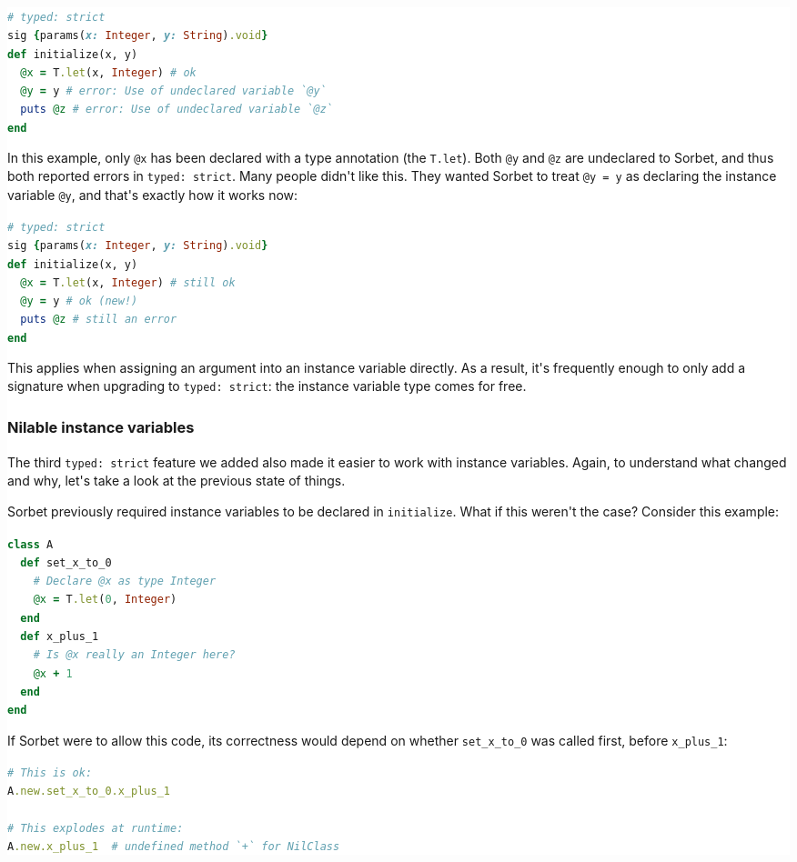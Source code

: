 ```ruby
# typed: strict
sig {params(x: Integer, y: String).void}
def initialize(x, y)
  @x = T.let(x, Integer) # ok
  @y = y # error: Use of undeclared variable `@y`
  puts @z # error: Use of undeclared variable `@z`
end
```

In this example, only `@x` has been declared with a type annotation (the
`T.let`). Both `@y` and `@z` are undeclared to Sorbet, and thus both reported
errors in `typed: strict`. Many people didn't like this. They wanted Sorbet to
treat `@y = y` as declaring the instance variable `@y`, and that's exactly how
it works now:

```ruby
# typed: strict
sig {params(x: Integer, y: String).void}
def initialize(x, y)
  @x = T.let(x, Integer) # still ok
  @y = y # ok (new!)
  puts @z # still an error
end
```

This applies when assigning an argument into an instance variable directly. As a
result, it's frequently enough to only add a signature when upgrading to
`typed: strict`: the instance variable type comes for free.

### Nilable instance variables

The third `typed: strict` feature we added also made it easier to work with
instance variables. Again, to understand what changed and why, let's take a look
at the previous state of things.

Sorbet previously required instance variables to be declared in `initialize`.
What if this weren't the case? Consider this example:

```ruby
class A
  def set_x_to_0
    # Declare @x as type Integer
    @x = T.let(0, Integer)
  end
  def x_plus_1
    # Is @x really an Integer here?
    @x + 1
  end
end
```

If Sorbet were to allow this code, its correctness would depend on whether
`set_x_to_0` was called first, before `x_plus_1`:

```ruby
# This is ok:
A.new.set_x_to_0.x_plus_1

# This explodes at runtime:
A.new.x_plus_1  # undefined method `+` for NilClass
```

